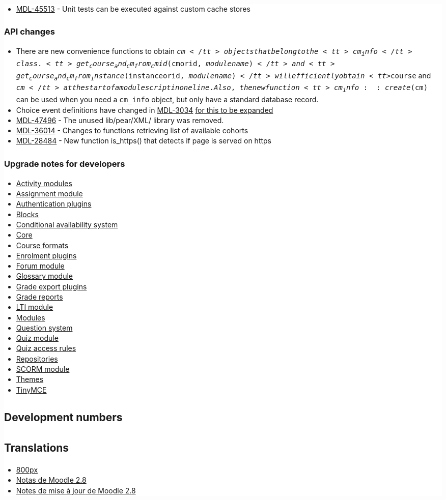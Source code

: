 - [MDL-45513](https://tracker.moodle.org/browse/MDL-45513) - Unit tests can be executed against custom cache stores

### API changes

- There are new convenience functions to obtain <tt>$cm</tt> objects that belong to the <tt>cm_info</tt> class. <tt>get_course_and_cm_from_cmid($cmorid, $modulename)</tt> and <tt>get_course_and_cm_from_instance($instanceorid, $modulename)</tt> will efficiently obtain <tt>$course</tt> and <tt>$cm</tt> at the start of a module script in one line. Also, the new function <tt>cm_info::create($cm)</tt> can be used when you need a <tt>cm_info</tt> object, but only have a standard database record.
- Choice event definitions have changed in [MDL-3034](https://tracker.moodle.org/browse/MDL-3034) [for this to be expanded](placeholder)
- [MDL-47496](https://tracker.moodle.org/browse/MDL-47496) - The unused lib/pear/XML/ library was removed.
- [MDL-36014](https://tracker.moodle.org/browse/MDL-36014) - Changes to functions retrieving list of available cohorts
- [MDL-28484](https://tracker.moodle.org/browse/MDL-28484) - New function is_https() that detects if page is served on https

### Upgrade notes for developers

- [Activity modules](http://git.moodle.org/gw?p=moodle.git;a=blob;f=mod/upgrade.txt;hb=master)
- [Assignment module](http://git.moodle.org/gw?p=moodle.git;a=blob;f=mod/assign/upgrade.txt;hb=master)
- [Authentication plugins](http://git.moodle.org/gw?p=moodle.git;a=blob;f=auth/upgrade.txt;hb=master)
- [Blocks](http://git.moodle.org/gw?p=moodle.git;a=blob;f=blocks/upgrade.txt;hb=master)
- [Conditional availability system](http://git.moodle.org/gw?p=moodle.git;a=blob;f=availability/upgrade.txt;hb=master)
- [Core](http://git.moodle.org/gw?p=moodle.git;a=blob;f=lib/upgrade.txt;hb=master)
- [Course formats](http://git.moodle.org/gw?p=moodle.git;a=blob;f=course/format/upgrade.txt;hb=master)
- [Enrolment plugins](http://git.moodle.org/gw?p=moodle.git;a=blob;f=enrol/upgrade.txt;hb=master)
- [Forum module](http://git.moodle.org/gw?p=moodle.git;a=blob;f=mod/forum/upgrade.txt;hb=master)
- [Glossary module](http://git.moodle.org/gw?p=moodle.git;a=blob;f=mod/glossary/upgrade.txt;hb=master)
- [Grade export plugins](http://git.moodle.org/gw?p=moodle.git;a=blob;f=grade/export/upgrade.txt;hb=master)
- [Grade reports](http://git.moodle.org/gw?p=moodle.git;a=blob;f=grade/report/upgrade.txt;hb=master)
- [LTI module](http://git.moodle.org/gw?p=moodle.git;a=blob;f=mod/lti/upgrade.txt;hb=master)
- [Modules](http://git.moodle.org/gw?p=moodle.git;a=blob;f=mod/upgrade.txt;hb=master)
- [Question system](http://git.moodle.org/gw?p=moodle.git;a=blob;f=question/upgrade.txt;hb=master)
- [Quiz module](http://git.moodle.org/gw?p=moodle.git;a=blob;f=mod/quiz/upgrade.txt;hb=master)
- [Quiz access rules](http://git.moodle.org/gw?p=moodle.git;a=blob;f=mod/quiz/accessrule/upgrade.txt;hb=master)
- [Repositories](http://git.moodle.org/gw?p=moodle.git;a=blob;f=repository/upgrade.txt;hb=master)
- [SCORM module](http://git.moodle.org/gw?p=moodle.git;a=blob;f=mod/scorm/upgrade.txt;hb=master)
- [Themes](http://git.moodle.org/gw?p=moodle.git;a=blob;f=theme/upgrade.txt;hb=master)
- [TinyMCE](http://git.moodle.org/gw?p=moodle.git;a=blob;f=lib/editor/tinymce/upgrade.txt;hb=master)

## Development numbers

## Translations

- [800px](https://docs.moodle.org/file/28devstats.png)
- [Notas de Moodle 2.8](https://docs.moodle.org/es/Notas_de_Moodle_2.8)
- [Notes de mise à jour de Moodle 2.8](https://docs.moodle.org/fr/Notes_de_mise_à_jour_de_Moodle_2.8)
